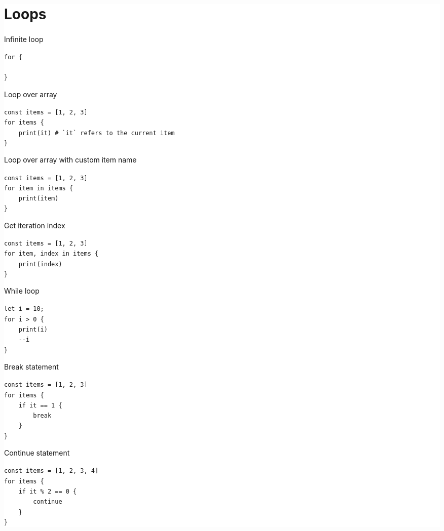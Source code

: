 # Loops
Infinite loop
```
for {

}
```

Loop over array
```
const items = [1, 2, 3]
for items {
    print(it) # `it` refers to the current item
}
```

Loop over array with custom item name
```
const items = [1, 2, 3]
for item in items {
    print(item)
}
```

Get iteration index
```
const items = [1, 2, 3]
for item, index in items {
    print(index)
}
```

While loop
```
let i = 10;
for i > 0 {
    print(i)
    --i
}
```

Break statement
```
const items = [1, 2, 3]
for items {
    if it == 1 {
        break
    }
}
```

Continue statement
```
const items = [1, 2, 3, 4]
for items {
    if it % 2 == 0 {
        continue
    }
}
```
